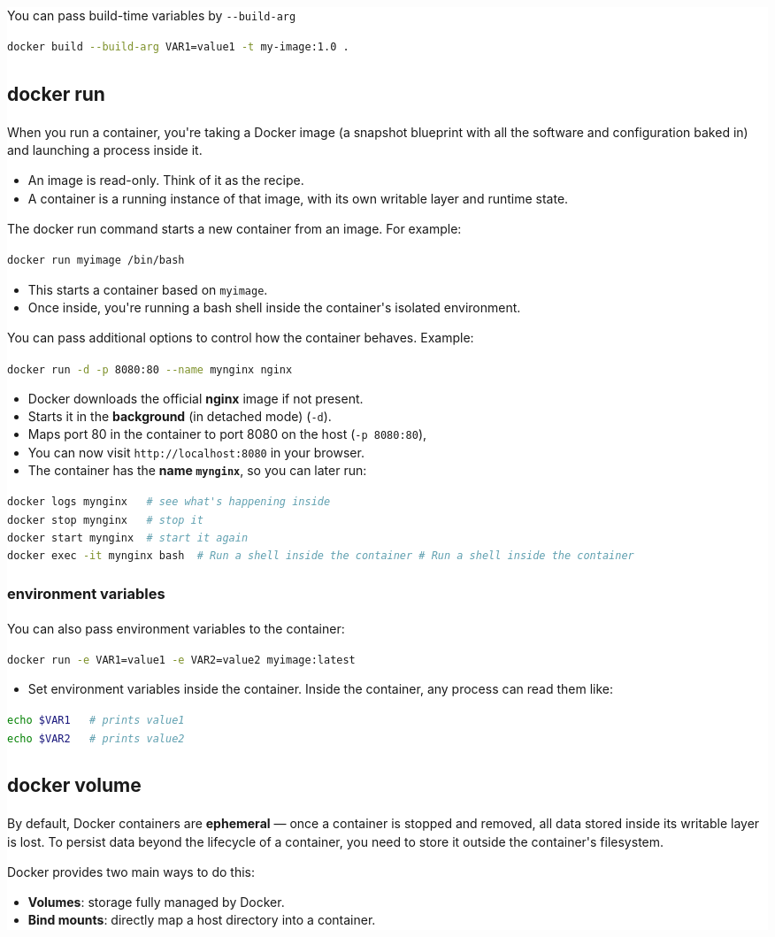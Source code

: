 You can pass build-time variables by `--build-arg`
```sh
docker build --build-arg VAR1=value1 -t my-image:1.0 .
```

## docker run

When you run a container, you're taking a Docker image (a snapshot blueprint with all the software and configuration baked in) and launching a process inside it.
- An image is read-only. Think of it as the recipe.
- A container is a running instance of that image, with its own writable layer and runtime state.

The docker run command starts a new container from an image. For example:
```sh
docker run myimage /bin/bash
```
- This starts a container based on `myimage`.
- Once inside, you're running a bash shell inside the container's isolated environment.

You can pass additional options to control how the container behaves. Example:
```bash
docker run -d -p 8080:80 --name mynginx nginx
```
- Docker downloads the official **nginx** image if not present.
- Starts it in the **background** (in detached mode) (`-d`).
- Maps port 80 in the container to port 8080 on the host (`-p 8080:80`), 
- You can now visit `http://localhost:8080` in your browser.
- The container has the **name `mynginx`**, so you can later run:
```bash
docker logs mynginx   # see what's happening inside
docker stop mynginx   # stop it
docker start mynginx  # start it again
docker exec -it mynginx bash  # Run a shell inside the container # Run a shell inside the container
```

### environment variables
You can also pass environment variables to the container:
```sh
docker run -e VAR1=value1 -e VAR2=value2 myimage:latest
```
- Set environment variables inside the container. Inside the container, any process can read them like:
```sh
echo $VAR1   # prints value1
echo $VAR2   # prints value2
```

## docker volume

By default, Docker containers are **ephemeral** — once a container is stopped and removed, all data stored inside its writable layer is lost. To persist data beyond the lifecycle of a container, you need to store it outside the container's filesystem.

Docker provides two main ways to do this:
- **Volumes**: storage fully managed by Docker.
- **Bind mounts**: directly map a host directory into a container.
